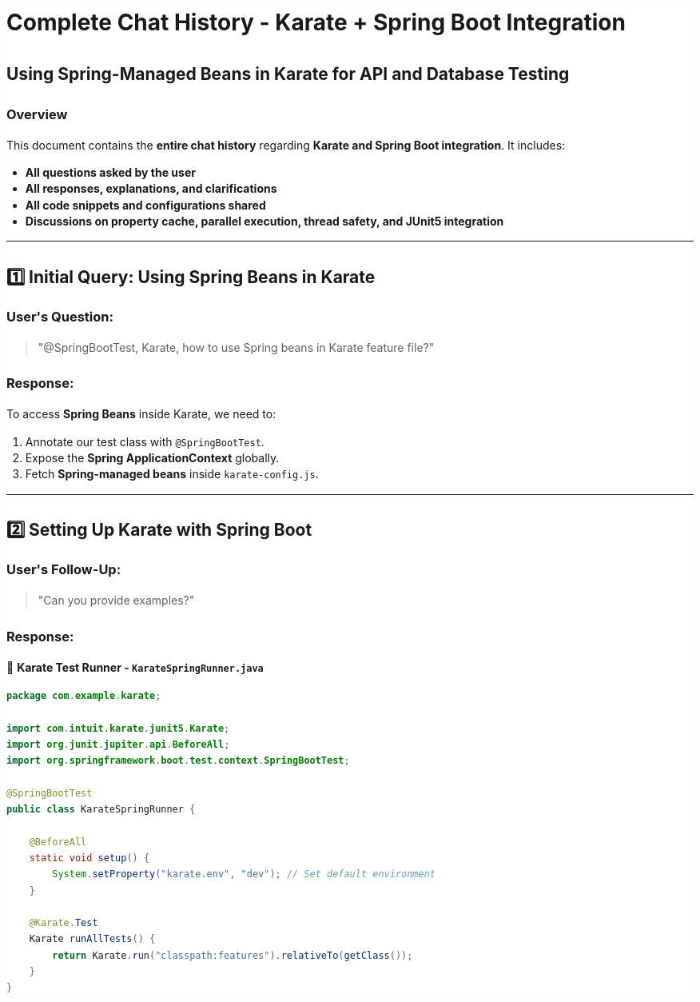 # **Complete Chat History - Karate + Spring Boot Integration**
## **Using Spring-Managed Beans in Karate for API and Database Testing**

### **Overview**
This document contains the **entire chat history** regarding **Karate and Spring Boot integration**. It includes:
- **All questions asked by the user**
- **All responses, explanations, and clarifications**
- **All code snippets and configurations shared**
- **Discussions on property cache, parallel execution, thread safety, and JUnit5 integration**

---

## **1️⃣ Initial Query: Using Spring Beans in Karate**
### **User's Question:**
> "@SpringBootTest, Karate, how to use Spring beans in Karate feature file?"

### **Response:**
To access **Spring Beans** inside Karate, we need to:
1. Annotate our test class with `@SpringBootTest`.
2. Expose the **Spring ApplicationContext** globally.
3. Fetch **Spring-managed beans** inside `karate-config.js`.

---

## **2️⃣ Setting Up Karate with Spring Boot**

### **User's Follow-Up:**
> "Can you provide examples?"

### **Response:**
📂 **Karate Test Runner - `KarateSpringRunner.java`**
```java
package com.example.karate;

import com.intuit.karate.junit5.Karate;
import org.junit.jupiter.api.BeforeAll;
import org.springframework.boot.test.context.SpringBootTest;

@SpringBootTest
public class KarateSpringRunner {

    @BeforeAll
    static void setup() {
        System.setProperty("karate.env", "dev"); // Set default environment
    }

    @Karate.Test
    Karate runAllTests() {
        return Karate.run("classpath:features").relativeTo(getClass());
    }
}
```
